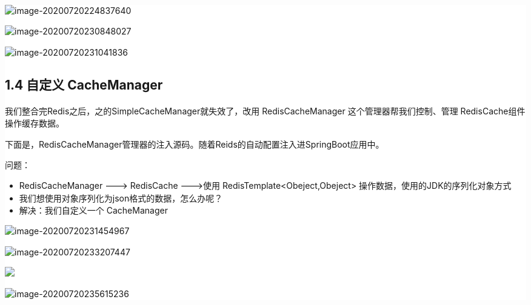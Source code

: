 ![image-20200720224837640](https://raw.githubusercontent.com/bluepopo/myblog/master/img/20200720224838.png)

![image-20200720230848027](https://raw.githubusercontent.com/bluepopo/myblog/master/img/20200720230849.png)



![image-20200720231041836](https://raw.githubusercontent.com/bluepopo/myblog/master/img/20200721001957.png)





## 1.4 自定义 CacheManager



我们整合完Redis之后，之的SimpleCacheManager就失效了，改用 RedisCacheManager 这个管理器帮我们控制、管理 RedisCache组件操作缓存数据。 

下面是，RedisCacheManager管理器的注入源码。随着Reids的自动配置注入进SpringBoot应用中。 

问题：

- RedisCacheManager ---> RedisCache --->使用 RedisTemplate<Obeject,Obeject> 操作数据，使用的JDK的序列化对象方式
- 我们想使用对象序列化为json格式的数据，怎么办呢？
- 解决：我们自定义一个 CacheManager

![image-20200720231454967](https://raw.githubusercontent.com/bluepopo/myblog/master/img/20200720231456.png)

![image-20200720233207447](https://raw.githubusercontent.com/bluepopo/myblog/master/img/20200721001951.png)



![](https://raw.githubusercontent.com/bluepopo/myblog/master/img/20200720235704.png)



![image-20200720235615236](https://raw.githubusercontent.com/bluepopo/myblog/master/img/20200721000015.png)